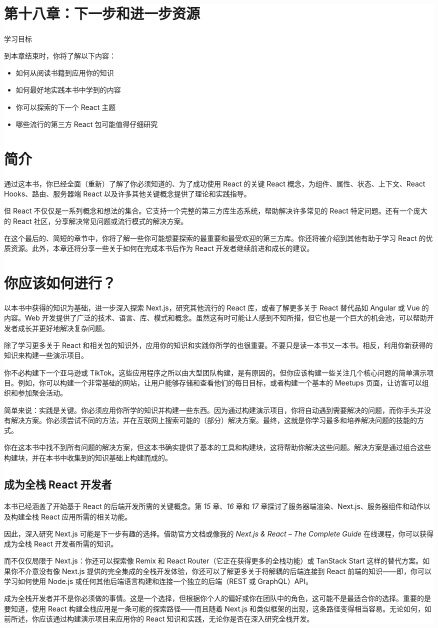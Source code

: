 

# 第十八章：下一步和进一步资源

学习目标

到本章结束时，你将了解以下内容：

+   如何从阅读书籍到应用你的知识

+   如何最好地实践本书中学到的内容

+   你可以探索的下一个 React 主题

+   哪些流行的第三方 React 包可能值得仔细研究

# 简介

通过这本书，你已经全面（重新）了解了你必须知道的、为了成功使用 React 的关键 React 概念，为组件、属性、状态、上下文、React Hooks、路由、服务器端 React 以及许多其他关键概念提供了理论和实践指导。

但 React 不仅仅是一系列概念和想法的集合。它支持一个完整的第三方库生态系统，帮助解决许多常见的 React 特定问题。还有一个庞大的 React 社区，分享解决常见问题或流行模式的解决方案。

在这个最后的、简短的章节中，你将了解一些你可能想要探索的最重要和最受欢迎的第三方库。你还将被介绍到其他有助于学习 React 的优质资源。此外，本章还将分享一些关于如何在完成本书后作为 React 开发者继续前进和成长的建议。

# 你应该如何进行？

以本书中获得的知识为基础，进一步深入探索 Next.js，研究其他流行的 React 库，或者了解更多关于 React 替代品如 Angular 或 Vue 的内容。Web 开发提供了广泛的技术、语言、库、模式和概念。虽然这有时可能让人感到不知所措，但它也是一个巨大的机会池，可以帮助开发者成长并更好地解决复杂问题。

除了学习更多关于 React 和相关包的知识外，应用你的知识和实践你所学的也很重要。不要只是读一本书又一本书。相反，利用你新获得的知识来构建一些演示项目。

你不必构建下一个亚马逊或 TikTok。这些应用程序之所以由大型团队构建，是有原因的。但你应该构建一些关注几个核心问题的简单演示项目。例如，你可以构建一个非常基础的网站，让用户能够存储和查看他们的每日目标，或者构建一个基本的 Meetups 页面，让访客可以组织和参加聚会活动。

简单来说：实践是关键。你必须应用你所学的知识并构建一些东西。因为通过构建演示项目，你将自动遇到需要解决的问题，而你手头并没有解决方案。你必须尝试不同的方法，并在互联网上搜索可能的（部分）解决方案。最终，这就是你学习最多和培养解决问题的技能的方式。

你在这本书中找不到所有问题的解决方案，但这本书确实提供了基本的工具和构建块，这将帮助你解决这些问题。解决方案是通过组合这些构建块，并在本书中收集到的知识基础上构建而成的。

## 成为全栈 React 开发者

本书已经涵盖了开始基于 React 的后端开发所需的关键概念。第 *15* 章、*16* 章和 *17* 章探讨了服务器端渲染、Next.js、服务器组件和动作以及构建全栈 React 应用所需的相关功能。

因此，深入研究 Next.js 可能是下一步有趣的选择。借助官方文档或像我的 *Next.js & React – The Complete Guide* 在线课程，你可以获得成为全栈 React 开发者所需的知识。

而不仅仅局限于 Next.js：你还可以探索像 Remix 和 React Router（它正在获得更多的全栈功能）或 TanStack Start 这样的替代方案。如果你不介意没有像 Next.js 提供的完全集成的全栈开发体验，你还可以了解更多关于将解耦的后端连接到 React 前端的知识——即，你可以学习如何使用 Node.js 或任何其他后端语言构建和连接一个独立的后端（REST 或 GraphQL）API。

成为全栈开发者并不是你必须做的事情。这是一个选择，但根据你个人的偏好或你在团队中的角色，这可能不是最适合你的选择。重要的是要知道，使用 React 构建全栈应用是一条可能的探索路径——而且随着 Next.js 和类似框架的出现，这条路径变得相当容易。无论如何，如前所述，你应该通过构建演示项目来应用你的 React 知识和实践，无论你是否在深入研究全栈开发。
